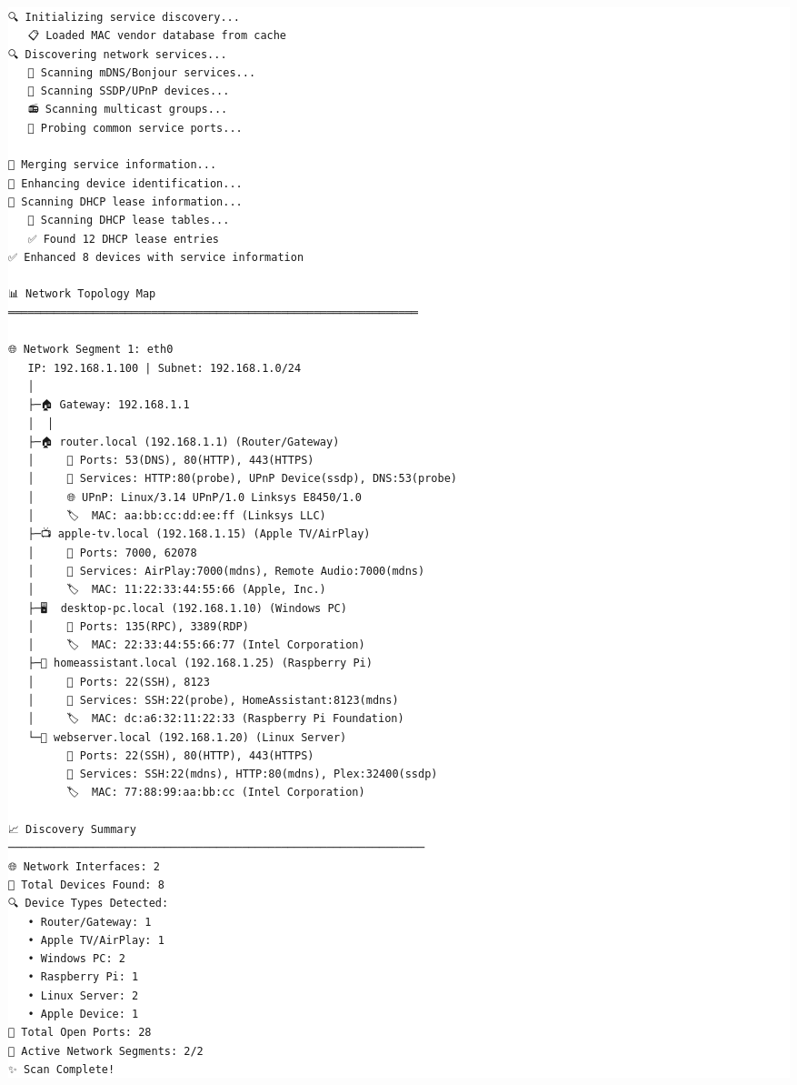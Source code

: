 ```
🔍 Initializing service discovery...
   📋 Loaded MAC vendor database from cache
🔍 Discovering network services...
   📡 Scanning mDNS/Bonjour services...
   🔌 Scanning SSDP/UPnP devices...
   📻 Scanning multicast groups...
   🎯 Probing common service ports...

🔗 Merging service information...
🧠 Enhancing device identification...
💾 Scanning DHCP lease information...
   💾 Scanning DHCP lease tables...
   ✅ Found 12 DHCP lease entries
✅ Enhanced 8 devices with service information

📊 Network Topology Map
═══════════════════════════════════════════════════════════════

🌐 Network Segment 1: eth0
   IP: 192.168.1.100 | Subnet: 192.168.1.0/24
   │
   ├─🏠 Gateway: 192.168.1.1
   │  │
   ├─🏠 router.local (192.168.1.1) (Router/Gateway)
   │     🔌 Ports: 53(DNS), 80(HTTP), 443(HTTPS)
   │     📡 Services: HTTP:80(probe), UPnP Device(ssdp), DNS:53(probe)
   │     🌐 UPnP: Linux/3.14 UPnP/1.0 Linksys E8450/1.0
   │     🏷️  MAC: aa:bb:cc:dd:ee:ff (Linksys LLC)
   ├─📺 apple-tv.local (192.168.1.15) (Apple TV/AirPlay)
   │     🔌 Ports: 7000, 62078
   │     📡 Services: AirPlay:7000(mdns), Remote Audio:7000(mdns)
   │     🏷️  MAC: 11:22:33:44:55:66 (Apple, Inc.)
   ├─🖥️  desktop-pc.local (192.168.1.10) (Windows PC)
   │     🔌 Ports: 135(RPC), 3389(RDP)
   │     🏷️  MAC: 22:33:44:55:66:77 (Intel Corporation)
   ├─🥧 homeassistant.local (192.168.1.25) (Raspberry Pi)
   │     🔌 Ports: 22(SSH), 8123
   │     📡 Services: SSH:22(probe), HomeAssistant:8123(mdns)
   │     🏷️  MAC: dc:a6:32:11:22:33 (Raspberry Pi Foundation)
   └─🐧 webserver.local (192.168.1.20) (Linux Server)
         🔌 Ports: 22(SSH), 80(HTTP), 443(HTTPS)
         📡 Services: SSH:22(mdns), HTTP:80(mdns), Plex:32400(ssdp)
         🏷️  MAC: 77:88:99:aa:bb:cc (Intel Corporation)

📈 Discovery Summary
────────────────────────────────────────────────────────────────
🌐 Network Interfaces: 2
📱 Total Devices Found: 8
🔍 Device Types Detected:
   • Router/Gateway: 1
   • Apple TV/AirPlay: 1
   • Windows PC: 2
   • Raspberry Pi: 1
   • Linux Server: 2
   • Apple Device: 1
🔌 Total Open Ports: 28
📡 Active Network Segments: 2/2
✨ Scan Complete!
```
